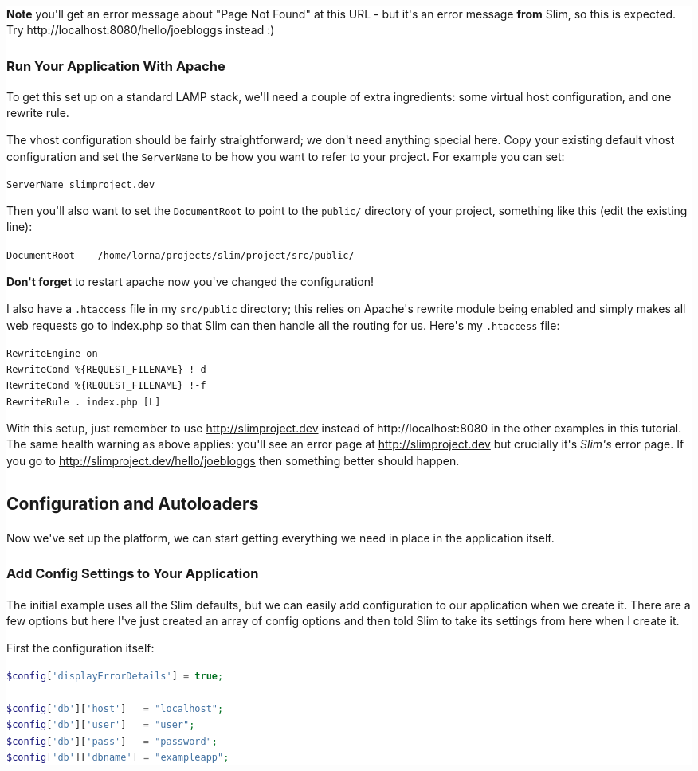 **Note** you'll get an error message about "Page Not Found" at this URL - but it's an error message **from** Slim, so this is expected.  Try http://localhost:8080/hello/joebloggs instead :)

### Run Your Application With Apache

To get this set up on a standard LAMP stack, we'll need a couple of extra ingredients: some virtual host configuration, and one rewrite rule.

The vhost configuration should be fairly straightforward; we don't need anything special here.  Copy your existing default vhost configuration and set the `ServerName` to be how you want to refer to your project.  For example you can set:

    ServerName slimproject.dev

Then you'll also want to set the `DocumentRoot` to point to the `public/` directory of your project, something like this (edit the existing line):

    DocumentRoot    /home/lorna/projects/slim/project/src/public/

**Don't forget** to restart apache now you've changed the configuration!

I also have a `.htaccess` file in my `src/public` directory; this relies on Apache's rewrite module being enabled and simply makes all web requests go to index.php so that Slim can then handle all the routing for us.  Here's my `.htaccess` file:

```
RewriteEngine on
RewriteCond %{REQUEST_FILENAME} !-d
RewriteCond %{REQUEST_FILENAME} !-f
RewriteRule . index.php [L]
```

With this setup, just remember to use http://slimproject.dev instead of http://localhost:8080 in the other examples in this tutorial.  The same health warning as above applies: you'll see an error page at http://slimproject.dev but crucially it's *Slim's* error page.  If you go to http://slimproject.dev/hello/joebloggs then something better should happen.

## Configuration and Autoloaders

Now we've set up the platform, we can start getting everything we need in place in the application itself.

### Add Config Settings to Your Application

The initial example uses all the Slim defaults, but we can easily add configuration to our application when we create it.  There are a few options but here I've just created an array of config options and then told Slim to take its settings from here when I create it.

First the configuration itself:

```php
$config['displayErrorDetails'] = true;

$config['db']['host']   = "localhost";
$config['db']['user']   = "user";
$config['db']['pass']   = "password";
$config['db']['dbname'] = "exampleapp";
```

